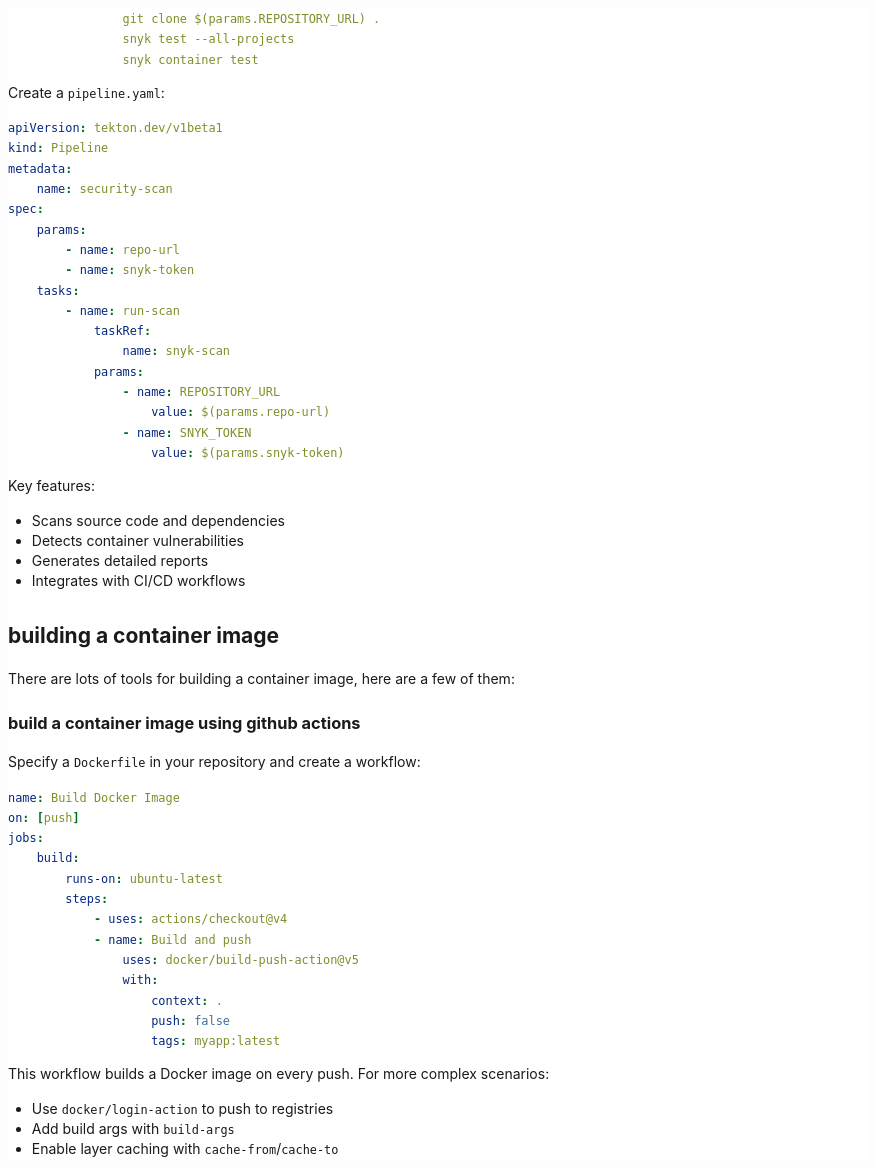 ```yaml
                git clone $(params.REPOSITORY_URL) .
                snyk test --all-projects
                snyk container test
```

Create a `pipeline.yaml`:
```yaml
apiVersion: tekton.dev/v1beta1
kind: Pipeline
metadata:
    name: security-scan
spec:
    params:
        - name: repo-url
        - name: snyk-token
    tasks:
        - name: run-scan
            taskRef:
                name: snyk-scan
            params:
                - name: REPOSITORY_URL
                    value: $(params.repo-url)
                - name: SNYK_TOKEN
                    value: $(params.snyk-token)
```

Key features:
- Scans source code and dependencies
- Detects container vulnerabilities
- Generates detailed reports
- Integrates with CI/CD workflows

## building a container image
There are lots of tools for building a container image, here are a few of them:

### build a container image using github actions
Specify a `Dockerfile` in your repository and create a workflow:
```yaml
name: Build Docker Image
on: [push]
jobs:
    build:
        runs-on: ubuntu-latest
        steps:
            - uses: actions/checkout@v4
            - name: Build and push
                uses: docker/build-push-action@v5
                with:
                    context: .
                    push: false
                    tags: myapp:latest
```
This workflow builds a Docker image on every push. For more complex scenarios:
- Use `docker/login-action` to push to registries
- Add build args with `build-args`
- Enable layer caching with `cache-from`/`cache-to`
